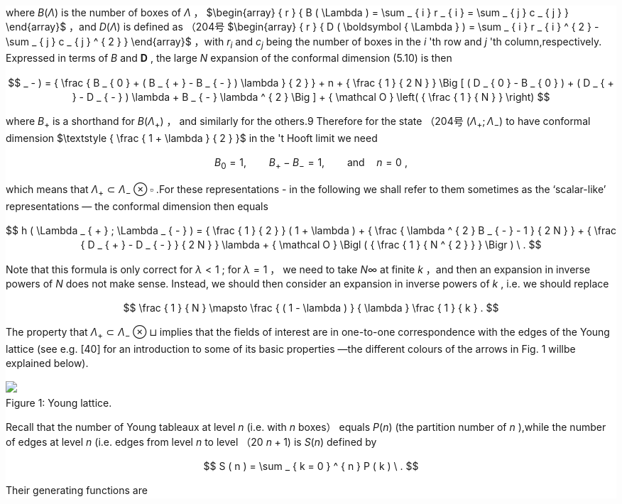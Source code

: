 where $B ( \Lambda )$ is the number of boxes of $\Lambda$ ， $\begin{array} { r } { B ( \Lambda ) = \sum _ { i } r _ { i } = \sum _ { j } c _ { j } } \end{array}$ ，and $D ( \Lambda )$ is defined as （204号 $\begin{array} { r } { D ( \boldsymbol { \Lambda } ) = \sum _ { i } r _ { i } ^ { 2 } - \sum _ { j } c _ { j } ^ { 2 } } \end{array}$ ，with $r _ { i }$ and $c _ { j }$ being the number of boxes in the $i$ 'th row and $j$ 'th column,respectively. Expressed in terms of $B$ and $\boldsymbol { D }$ , the large $N$ expansion of the conformal dimension (5.10) is then

$$
_ - ) = { \frac { B _ { 0 } + ( B _ { + } - B _ { - } ) \lambda } { 2 } } + n + { \frac { 1 } { 2 N } } \Big [ ( D _ { 0 } - B _ { 0 } ) + ( D _ { + } - D _ { - } ) \lambda + B _ { - } \lambda ^ { 2 } \Big ] + { \mathcal O } \left( { \frac { 1 } { N } } \right)
$$

where $B _ { + }$ is a shorthand for $B ( \Lambda _ { + } )$ ， and similarly for the others.9 Therefore for the state （204号 $( \Lambda _ { + } ; \Lambda _ { - } )$ to have conformal dimension $\textstyle { \frac { 1 + \lambda } { 2 } }$ in the 't Hooft limit we need

$$
B _ { 0 } = 1 , \qquad B _ { + } - B _ { - } = 1 , \qquad \mathrm { a n d } \quad n = 0 \ ,
$$

which means that $\Lambda _ { + } \subset \Lambda _ { - } \otimes \square$ .For these representations - in the following we shall refer to them sometimes as the ‘scalar-like’ representations — the conformal dimension then equals

$$
h ( \Lambda _ { + } ; \Lambda _ { - } ) = { \frac { 1 } { 2 } } ( 1 + \lambda ) + { \frac { \lambda ^ { 2 } B _ { - } - 1 } { 2 N } } + { \frac { D _ { + } - D _ { - } } { 2 N } } \lambda + { \mathcal O } \Bigl ( { \frac { 1 } { N ^ { 2 } } } \Bigr ) \ .
$$

Note that this formula is only correct for $\lambda < 1$ ; for $\lambda = 1$ ， we need to take $N  \infty$ at finite $k$ ，and then an expansion in inverse powers of $N$ does not make sense. Instead, we should then consider an expansion in inverse powers of $k$ , i.e. we should replace

$$
\frac { 1 } { N } \mapsto \frac { ( 1 - \lambda ) } { \lambda } \frac { 1 } { k } .
$$

The property that $\Lambda _ { + } \subset \Lambda _ { - } \otimes \sqcup$ implies that the fields of interest are in one-to-one correspondence with the edges of the Young lattice (see e.g. [40] for an introduction to some of its basic properties —the different colours of the arrows in Fig. 1 willbe explained below).

![](images/4814d0b7105e10658d44af1a10c717747d26369a7a502193e0c9047c7069e65e.jpg)  
Figure 1: Young lattice.

Recall that the number of Young tableaux at level $n$ (i.e. with $n$ boxes） equals $P ( n )$ (the partition number of $n$ ),while the number of edges at level $n$ (i.e. edges from level $n$ to level （20 $n + 1 )$ is $S ( n )$ defined by

$$
S ( n ) = \sum _ { k = 0 } ^ { n } P ( k ) \ .
$$

Their generating functions are
